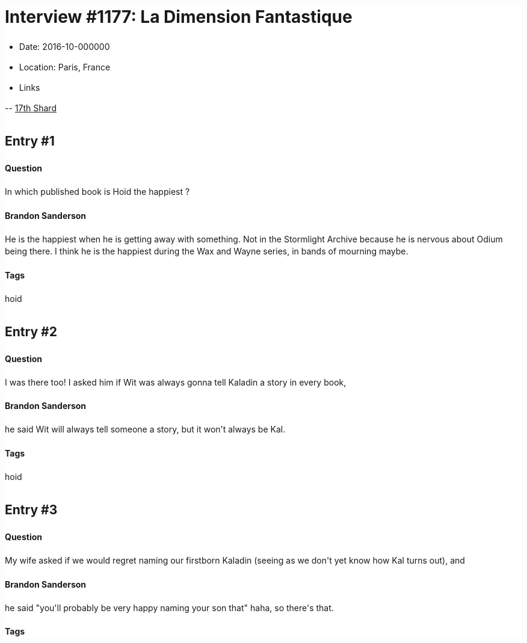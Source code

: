# Interview #1177: La Dimension Fantastique

- Date: 2016-10-000000

- Location: Paris, France

- Links

-- [17th Shard](http://www.17thshard.com/forum/topic/55826-2016-10-22-la-dimension-fantastique-paris-france/)


## Entry #1

#### Question

In which published book is Hoid the happiest ?

#### Brandon Sanderson

He is the happiest when he is getting away with something. Not in the Stormlight Archive because he is nervous about Odium being there. I think he is the happiest during the Wax and Wayne series, in bands of mourning maybe.

#### Tags

hoid

## Entry #2

#### Question

I was there too! I asked him if Wit was always gonna tell Kaladin a story in every book,

#### Brandon Sanderson

he said Wit will always tell someone a story, but it won't always be Kal.

#### Tags

hoid

## Entry #3

#### Question

My wife asked if we would regret naming our firstborn Kaladin (seeing as we don't yet know how Kal turns out), and

#### Brandon Sanderson

he said "you'll probably be very happy naming your son that" haha, so there's that.

#### Tags
